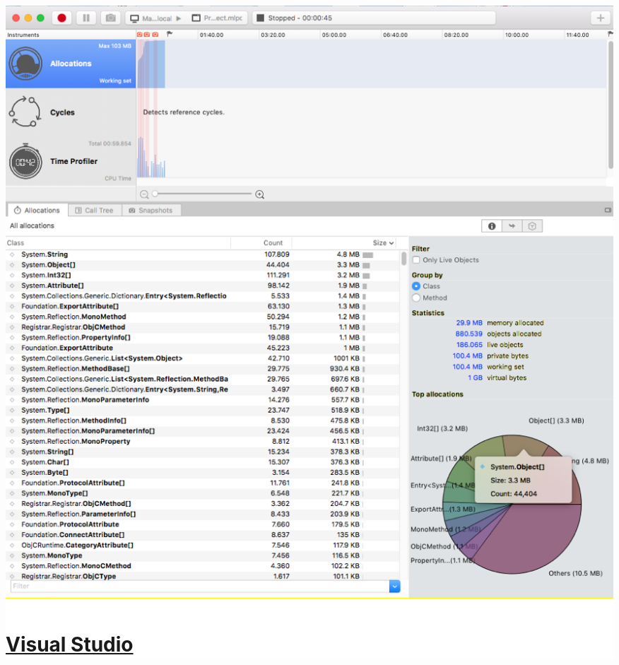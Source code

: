 [![](images/allocations1.png "Allocations Instrument")](images/allocations1.png#lightbox) 

# [Visual Studio](#tab/vswin)
